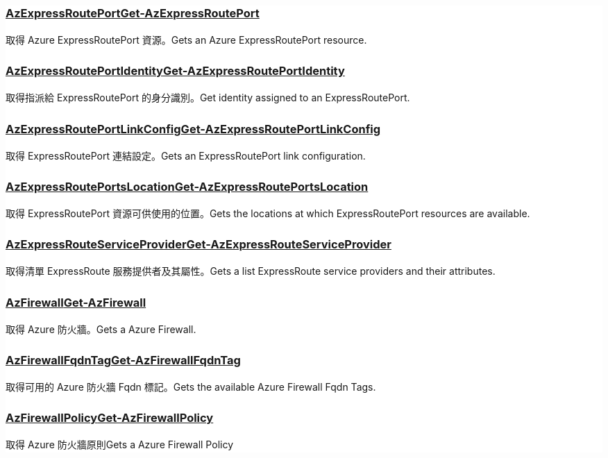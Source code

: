 ### [<span data-ttu-id="fb1e0-308">AzExpressRoutePort</span><span class="sxs-lookup"><span data-stu-id="fb1e0-308">Get-AzExpressRoutePort</span></span>](Get-AzExpressRoutePort.md)
<span data-ttu-id="fb1e0-309">取得 Azure ExpressRoutePort 資源。</span><span class="sxs-lookup"><span data-stu-id="fb1e0-309">Gets an Azure ExpressRoutePort resource.</span></span>

### [<span data-ttu-id="fb1e0-310">AzExpressRoutePortIdentity</span><span class="sxs-lookup"><span data-stu-id="fb1e0-310">Get-AzExpressRoutePortIdentity</span></span>](Get-AzExpressRoutePortIdentity.md)
<span data-ttu-id="fb1e0-311">取得指派給 ExpressRoutePort 的身分識別。</span><span class="sxs-lookup"><span data-stu-id="fb1e0-311">Get identity assigned to an ExpressRoutePort.</span></span>

### [<span data-ttu-id="fb1e0-312">AzExpressRoutePortLinkConfig</span><span class="sxs-lookup"><span data-stu-id="fb1e0-312">Get-AzExpressRoutePortLinkConfig</span></span>](Get-AzExpressRoutePortLinkConfig.md)
<span data-ttu-id="fb1e0-313">取得 ExpressRoutePort 連結設定。</span><span class="sxs-lookup"><span data-stu-id="fb1e0-313">Gets an ExpressRoutePort link configuration.</span></span>

### [<span data-ttu-id="fb1e0-314">AzExpressRoutePortsLocation</span><span class="sxs-lookup"><span data-stu-id="fb1e0-314">Get-AzExpressRoutePortsLocation</span></span>](Get-AzExpressRoutePortsLocation.md)
<span data-ttu-id="fb1e0-315">取得 ExpressRoutePort 資源可供使用的位置。</span><span class="sxs-lookup"><span data-stu-id="fb1e0-315">Gets the locations at which ExpressRoutePort resources are available.</span></span>

### [<span data-ttu-id="fb1e0-316">AzExpressRouteServiceProvider</span><span class="sxs-lookup"><span data-stu-id="fb1e0-316">Get-AzExpressRouteServiceProvider</span></span>](Get-AzExpressRouteServiceProvider.md)
<span data-ttu-id="fb1e0-317">取得清單 ExpressRoute 服務提供者及其屬性。</span><span class="sxs-lookup"><span data-stu-id="fb1e0-317">Gets a list ExpressRoute service providers and their attributes.</span></span>

### [<span data-ttu-id="fb1e0-318">AzFirewall</span><span class="sxs-lookup"><span data-stu-id="fb1e0-318">Get-AzFirewall</span></span>](Get-AzFirewall.md)
<span data-ttu-id="fb1e0-319">取得 Azure 防火牆。</span><span class="sxs-lookup"><span data-stu-id="fb1e0-319">Gets a Azure Firewall.</span></span>

### [<span data-ttu-id="fb1e0-320">AzFirewallFqdnTag</span><span class="sxs-lookup"><span data-stu-id="fb1e0-320">Get-AzFirewallFqdnTag</span></span>](Get-AzFirewallFqdnTag.md)
<span data-ttu-id="fb1e0-321">取得可用的 Azure 防火牆 Fqdn 標記。</span><span class="sxs-lookup"><span data-stu-id="fb1e0-321">Gets the available Azure Firewall Fqdn Tags.</span></span>

### [<span data-ttu-id="fb1e0-322">AzFirewallPolicy</span><span class="sxs-lookup"><span data-stu-id="fb1e0-322">Get-AzFirewallPolicy</span></span>](Get-AzFirewallPolicy.md)
<span data-ttu-id="fb1e0-323">取得 Azure 防火牆原則</span><span class="sxs-lookup"><span data-stu-id="fb1e0-323">Gets a Azure Firewall Policy</span></span>
